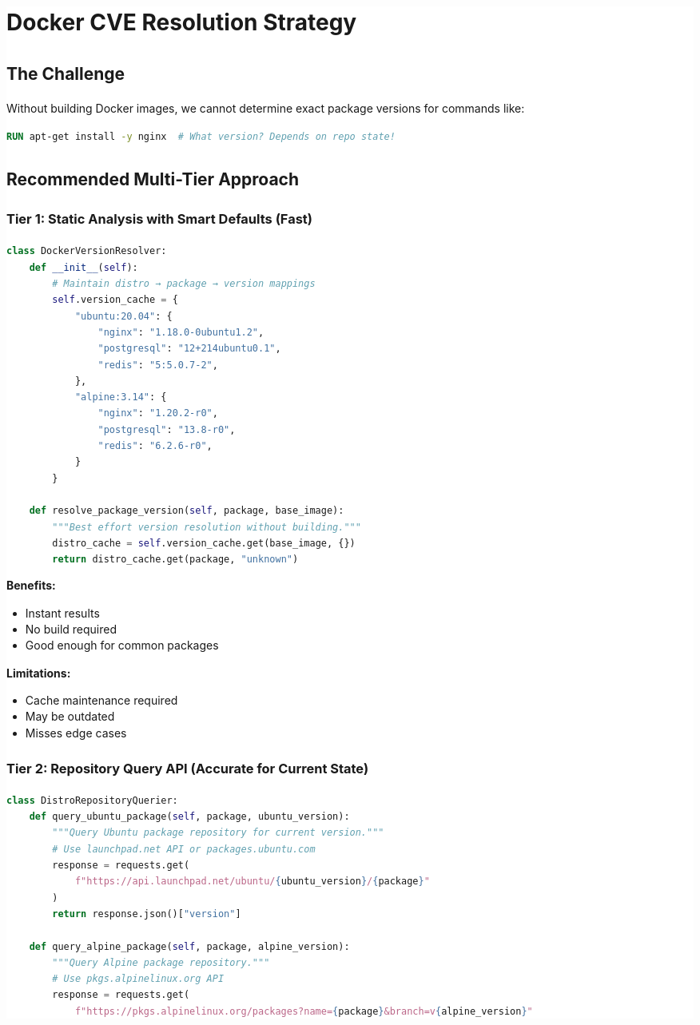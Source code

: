 # Docker CVE Resolution Strategy

## The Challenge

Without building Docker images, we cannot determine exact package versions for commands like:
```dockerfile
RUN apt-get install -y nginx  # What version? Depends on repo state!
```

## Recommended Multi-Tier Approach

### Tier 1: Static Analysis with Smart Defaults (Fast)
```python
class DockerVersionResolver:
    def __init__(self):
        # Maintain distro → package → version mappings
        self.version_cache = {
            "ubuntu:20.04": {
                "nginx": "1.18.0-0ubuntu1.2",
                "postgresql": "12+214ubuntu0.1",
                "redis": "5:5.0.7-2",
            },
            "alpine:3.14": {
                "nginx": "1.20.2-r0",
                "postgresql": "13.8-r0",
                "redis": "6.2.6-r0",
            }
        }
    
    def resolve_package_version(self, package, base_image):
        """Best effort version resolution without building."""
        distro_cache = self.version_cache.get(base_image, {})
        return distro_cache.get(package, "unknown")
```

**Benefits:**
- Instant results
- No build required
- Good enough for common packages

**Limitations:**
- Cache maintenance required
- May be outdated
- Misses edge cases

### Tier 2: Repository Query API (Accurate for Current State)
```python
class DistroRepositoryQuerier:
    def query_ubuntu_package(self, package, ubuntu_version):
        """Query Ubuntu package repository for current version."""
        # Use launchpad.net API or packages.ubuntu.com
        response = requests.get(
            f"https://api.launchpad.net/ubuntu/{ubuntu_version}/{package}"
        )
        return response.json()["version"]
    
    def query_alpine_package(self, package, alpine_version):
        """Query Alpine package repository."""
        # Use pkgs.alpinelinux.org API
        response = requests.get(
            f"https://pkgs.alpinelinux.org/packages?name={package}&branch=v{alpine_version}"
```
